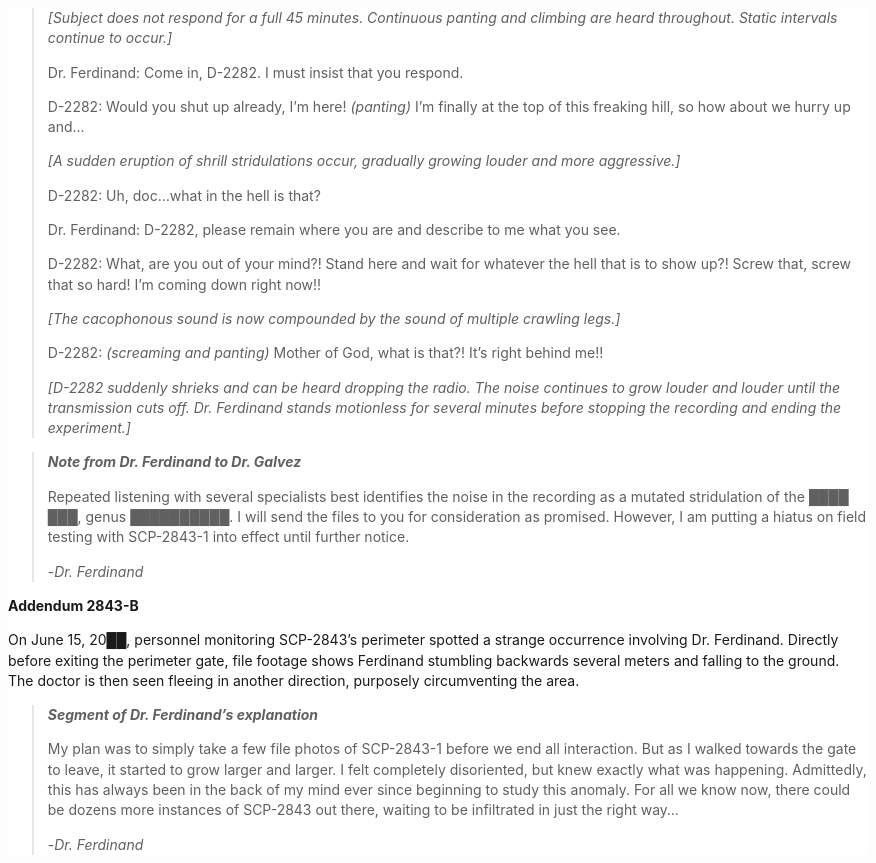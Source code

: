 > 
> _\[Subject does not respond for a full 45 minutes. Continuous panting and climbing are heard throughout. Static intervals continue to occur.\]_
> 
> Dr. Ferdinand: Come in, D-2282. I must insist that you respond.
> 
> D-2282: Would you shut up already, I’m here! _(panting)_ I’m finally at the top of this freaking hill, so how about we hurry up and…
> 
> _\[A sudden eruption of shrill stridulations occur, gradually growing louder and more aggressive.\]_
> 
> D-2282: Uh, doc…what in the hell is that?
> 
> Dr. Ferdinand: D-2282, please remain where you are and describe to me what you see.
> 
> D-2282: What, are you out of your mind?! Stand here and wait for whatever the hell that is to show up?! Screw that, screw that so hard! I’m coming down right now!!
> 
> _\[The cacophonous sound is now compounded by the sound of multiple crawling legs.\]_
> 
> D-2282: _(screaming and panting)_ Mother of God, what is that?! It’s right behind me!!
> 
> _\[D-2282 suddenly shrieks and can be heard dropping the radio. The noise continues to grow louder and louder until the transmission cuts off. Dr. Ferdinand stands motionless for several minutes before stopping the recording and ending the experiment.\]_

> _**Note from Dr. Ferdinand to Dr. Galvez**_
> 
> Repeated listening with several specialists best identifies the noise in the recording as a mutated stridulation of the ████ ███, genus ██████████. I will send the files to you for consideration as promised. However, I am putting a hiatus on field testing with SCP-2843-1 into effect until further notice.
> 
> \-_Dr. Ferdinand_

**Addendum 2843-B**

On June 15, 20██, personnel monitoring SCP-2843’s perimeter spotted a strange occurrence involving Dr. Ferdinand. Directly before exiting the perimeter gate, file footage shows Ferdinand stumbling backwards several meters and falling to the ground. The doctor is then seen fleeing in another direction, purposely circumventing the area.

> _**Segment of Dr. Ferdinand’s explanation**_
> 
> My plan was to simply take a few file photos of SCP-2843-1 before we end all interaction. But as I walked towards the gate to leave, it started to grow larger and larger. I felt completely disoriented, but knew exactly what was happening. Admittedly, this has always been in the back of my mind ever since beginning to study this anomaly. For all we know now, there could be dozens more instances of SCP-2843 out there, waiting to be infiltrated in just the right way…
> 
> \-_Dr. Ferdinand_
